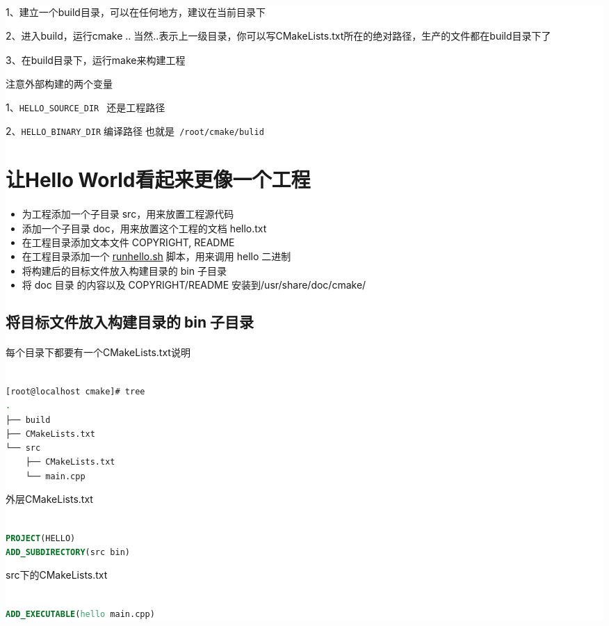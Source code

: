 1、建立一个build目录，可以在任何地方，建议在当前目录下

2、进入build，运行cmake ..    当然..表示上一级目录，你可以写CMakeLists.txt所在的绝对路径，生产的文件都在build目录下了

3、在build目录下，运行make来构建工程

注意外部构建的两个变量

1、`HELLO_SOURCE_DIR ` 还是工程路径

2、`HELLO_BINARY_DIR`   编译路径 也就是` /root/cmake/bulid`



# 让Hello World看起来更像一个工程

- 为工程添加一个子目录 src，用来放置工程源代码
- 添加一个子目录 doc，用来放置这个工程的文档 hello.txt
- 在工程目录添加文本文件 COPYRIGHT, README
- 在工程目录添加一个 [runhello.sh](http://runhello.sh/) 脚本，用来调用 hello 二进制
- 将构建后的目标文件放入构建目录的 bin 子目录
- 将 doc 目录 的内容以及 COPYRIGHT/README 安装到/usr/share/doc/cmake/



## 将目标文件放入构建目录的 bin 子目录

每个目录下都要有一个CMakeLists.txt说明

```bash

[root@localhost cmake]# tree
.
├── build
├── CMakeLists.txt
└── src
    ├── CMakeLists.txt
    └── main.cpp

```

外层CMakeLists.txt

```cmake

PROJECT(HELLO)
ADD_SUBDIRECTORY(src bin)

```

src下的CMakeLists.txt

```cmake

ADD_EXECUTABLE(hello main.cpp)

```

